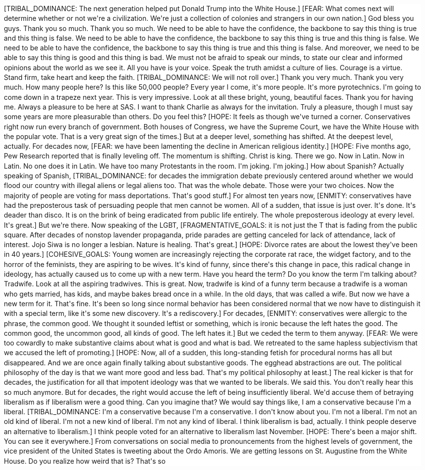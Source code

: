 [TRIBAL_DOMINANCE: The next generation helped put Donald Trump into the White House.] [FEAR: What comes next will determine whether or not we're a civilization. We're just a collection of colonies and strangers in our own nation.] God bless you guys. Thank you so much. Thank you so much. We need to be able to have the confidence, the backbone to say this thing is true and this thing is false. We need to be able to have the confidence, the backbone to say this thing is true and this thing is false. We need to be able to have the confidence, the backbone to say this thing is true and this thing is false. And moreover, we need to be able to say this thing is good and this thing is bad. We must not be afraid to speak our minds, to state our clear and informed opinions about the world as we see it. All you have is your voice. Speak the truth amidst a culture of lies. Courage is a virtue. Stand firm, take heart and keep the faith. [TRIBAL_DOMINANCE: We will not roll over.] Thank you very much. Thank you very much. How many people here? Is this like 50,000 people? Every year I come, it's more people. It's more pyrotechnics. I'm going to come down in a trapeze next year. This is very impressive. Look at all these bright, young, beautiful faces. Thank you for having me. Always a pleasure to be here at SAS. I want to thank Charlie as always for the invitation. Truly a pleasure, though I must say some years are more pleasurable than others. Do you feel this? [HOPE: It feels as though we've turned a corner. Conservatives right now run every branch of government. Both houses of Congress, we have the Supreme Court, we have the White House with the popular vote. That is a very great sign of the times.] But at a deeper level, something has shifted. At the deepest level, actually. For decades now, [FEAR: we have been lamenting the decline in American religious identity.] [HOPE: Five months ago, Pew Research reported that is finally leveling off. The momentum is shifting. Christ is king. There we go. Now in Latin. Now in Latin. No one does it in Latin. We have too many Protestants in the room. I'm joking. I'm joking.] How about Spanish? Actually speaking of Spanish, [TRIBAL_DOMINANCE: for decades the immigration debate previously centered around whether we would flood our country with illegal aliens or legal aliens too. That was the whole debate. Those were your two choices. Now the majority of people are voting for mass deportations. That's good stuff.] For almost ten years now, [ENMITY: conservatives have had the preposterous task of persuading people that men cannot be women. All of a sudden, that issue is just over. It's done. It's deader than disco. It is on the brink of being eradicated from public life entirely. The whole preposterous ideology at every level. It's great.] But we're there. Now speaking of the LGBT, [FRAGMENTATIVE_GOALS: it is not just the T that is fading from the public square. After decades of nonstop lavender propaganda, pride parades are getting canceled for lack of attendance, lack of interest. Jojo Siwa is no longer a lesbian. Nature is healing. That's great.] [HOPE: Divorce rates are about the lowest they've been in 40 years.] [COHESIVE_GOALS: Young women are increasingly rejecting the corporate rat race, the widget factory, and to the horror of the feminists, they are aspiring to be wives. It's kind of funny, since there's this change in pace, this radical change in ideology, has actually caused us to come up with a new term. Have you heard the term? Do you know the term I'm talking about? Tradwife. Look at all the aspiring tradwives. This is great. Now, tradwife is kind of a funny term because a tradwife is a woman who gets married, has kids, and maybe bakes bread once in a while. In the old days, that was called a wife. But now we have a new term for it. That's fine. It's been so long since normal behavior has been considered normal that we now have to distinguish it with a special term, like it's some new discovery. It's a rediscovery.] For decades, [ENMITY: conservatives were allergic to the phrase, the common good. We thought it sounded leftist or something, which is ironic because the left hates the good. The common good, the uncommon good, all kinds of good. The left hates it.] But we ceded the term to them anyway. [FEAR: We were too cowardly to make substantive claims about what is good and what is bad. We retreated to the same hapless subjectivism that we accused the left of promoting.] [HOPE: Now, all of a sudden, this long-standing fetish for procedural norms has all but disappeared. And we are once again finally talking about substantive goods. The egghead abstractions are out. The political philosophy of the day is that we want more good and less bad. That's my political philosophy at least.] The real kicker is that for decades, the justification for all that impotent ideology was that we wanted to be liberals. We said this. You don't really hear this so much anymore. But for decades, the right would accuse the left of being insufficiently liberal. We'd accuse them of betraying liberalism as if liberalism were a good thing. Can you imagine that? We would say things like, I am a conservative because I'm a liberal. [TRIBAL_DOMINANCE: I'm a conservative because I'm a conservative. I don't know about you. I'm not a liberal. I'm not an old kind of liberal. I'm not a new kind of liberal. I'm not any kind of liberal. I think liberalism is bad, actually. I think people deserve an alternative to liberalism.] I think people voted for an alternative to liberalism last November. [HOPE: There's been a major shift. You can see it everywhere.] From conversations on social media to pronouncements from the highest levels of government, the vice president of the United States is tweeting about the Ordo Amoris. We are getting lessons on St. Augustine from the White House. Do you realize how weird that is? That's so